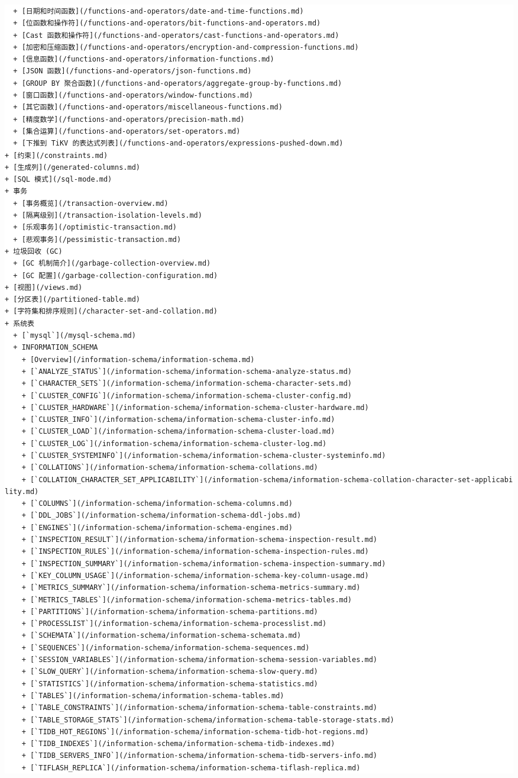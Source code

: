       + [日期和时间函数](/functions-and-operators/date-and-time-functions.md)
      + [位函数和操作符](/functions-and-operators/bit-functions-and-operators.md)
      + [Cast 函数和操作符](/functions-and-operators/cast-functions-and-operators.md)
      + [加密和压缩函数](/functions-and-operators/encryption-and-compression-functions.md)
      + [信息函数](/functions-and-operators/information-functions.md)
      + [JSON 函数](/functions-and-operators/json-functions.md)
      + [GROUP BY 聚合函数](/functions-and-operators/aggregate-group-by-functions.md)
      + [窗口函数](/functions-and-operators/window-functions.md)
      + [其它函数](/functions-and-operators/miscellaneous-functions.md)
      + [精度数学](/functions-and-operators/precision-math.md)
      + [集合运算](/functions-and-operators/set-operators.md)
      + [下推到 TiKV 的表达式列表](/functions-and-operators/expressions-pushed-down.md)
    + [约束](/constraints.md)
    + [生成列](/generated-columns.md)
    + [SQL 模式](/sql-mode.md)
    + 事务
      + [事务概览](/transaction-overview.md)
      + [隔离级别](/transaction-isolation-levels.md)
      + [乐观事务](/optimistic-transaction.md)
      + [悲观事务](/pessimistic-transaction.md)
    + 垃圾回收 (GC)
      + [GC 机制简介](/garbage-collection-overview.md)
      + [GC 配置](/garbage-collection-configuration.md)
    + [视图](/views.md)
    + [分区表](/partitioned-table.md)
    + [字符集和排序规则](/character-set-and-collation.md)
    + 系统表
      + [`mysql`](/mysql-schema.md)
      + INFORMATION_SCHEMA
        + [Overview](/information-schema/information-schema.md)
        + [`ANALYZE_STATUS`](/information-schema/information-schema-analyze-status.md)
        + [`CHARACTER_SETS`](/information-schema/information-schema-character-sets.md)
        + [`CLUSTER_CONFIG`](/information-schema/information-schema-cluster-config.md)
        + [`CLUSTER_HARDWARE`](/information-schema/information-schema-cluster-hardware.md)
        + [`CLUSTER_INFO`](/information-schema/information-schema-cluster-info.md)
        + [`CLUSTER_LOAD`](/information-schema/information-schema-cluster-load.md)
        + [`CLUSTER_LOG`](/information-schema/information-schema-cluster-log.md)
        + [`CLUSTER_SYSTEMINFO`](/information-schema/information-schema-cluster-systeminfo.md)
        + [`COLLATIONS`](/information-schema/information-schema-collations.md)
        + [`COLLATION_CHARACTER_SET_APPLICABILITY`](/information-schema/information-schema-collation-character-set-applicability.md)
        + [`COLUMNS`](/information-schema/information-schema-columns.md)
        + [`DDL_JOBS`](/information-schema/information-schema-ddl-jobs.md)
        + [`ENGINES`](/information-schema/information-schema-engines.md)
        + [`INSPECTION_RESULT`](/information-schema/information-schema-inspection-result.md)
        + [`INSPECTION_RULES`](/information-schema/information-schema-inspection-rules.md)
        + [`INSPECTION_SUMMARY`](/information-schema/information-schema-inspection-summary.md)
        + [`KEY_COLUMN_USAGE`](/information-schema/information-schema-key-column-usage.md)
        + [`METRICS_SUMMARY`](/information-schema/information-schema-metrics-summary.md)
        + [`METRICS_TABLES`](/information-schema/information-schema-metrics-tables.md)
        + [`PARTITIONS`](/information-schema/information-schema-partitions.md)
        + [`PROCESSLIST`](/information-schema/information-schema-processlist.md)
        + [`SCHEMATA`](/information-schema/information-schema-schemata.md)
        + [`SEQUENCES`](/information-schema/information-schema-sequences.md)
        + [`SESSION_VARIABLES`](/information-schema/information-schema-session-variables.md)
        + [`SLOW_QUERY`](/information-schema/information-schema-slow-query.md)
        + [`STATISTICS`](/information-schema/information-schema-statistics.md)
        + [`TABLES`](/information-schema/information-schema-tables.md)
        + [`TABLE_CONSTRAINTS`](/information-schema/information-schema-table-constraints.md)
        + [`TABLE_STORAGE_STATS`](/information-schema/information-schema-table-storage-stats.md)
        + [`TIDB_HOT_REGIONS`](/information-schema/information-schema-tidb-hot-regions.md)
        + [`TIDB_INDEXES`](/information-schema/information-schema-tidb-indexes.md)
        + [`TIDB_SERVERS_INFO`](/information-schema/information-schema-tidb-servers-info.md)
        + [`TIFLASH_REPLICA`](/information-schema/information-schema-tiflash-replica.md)